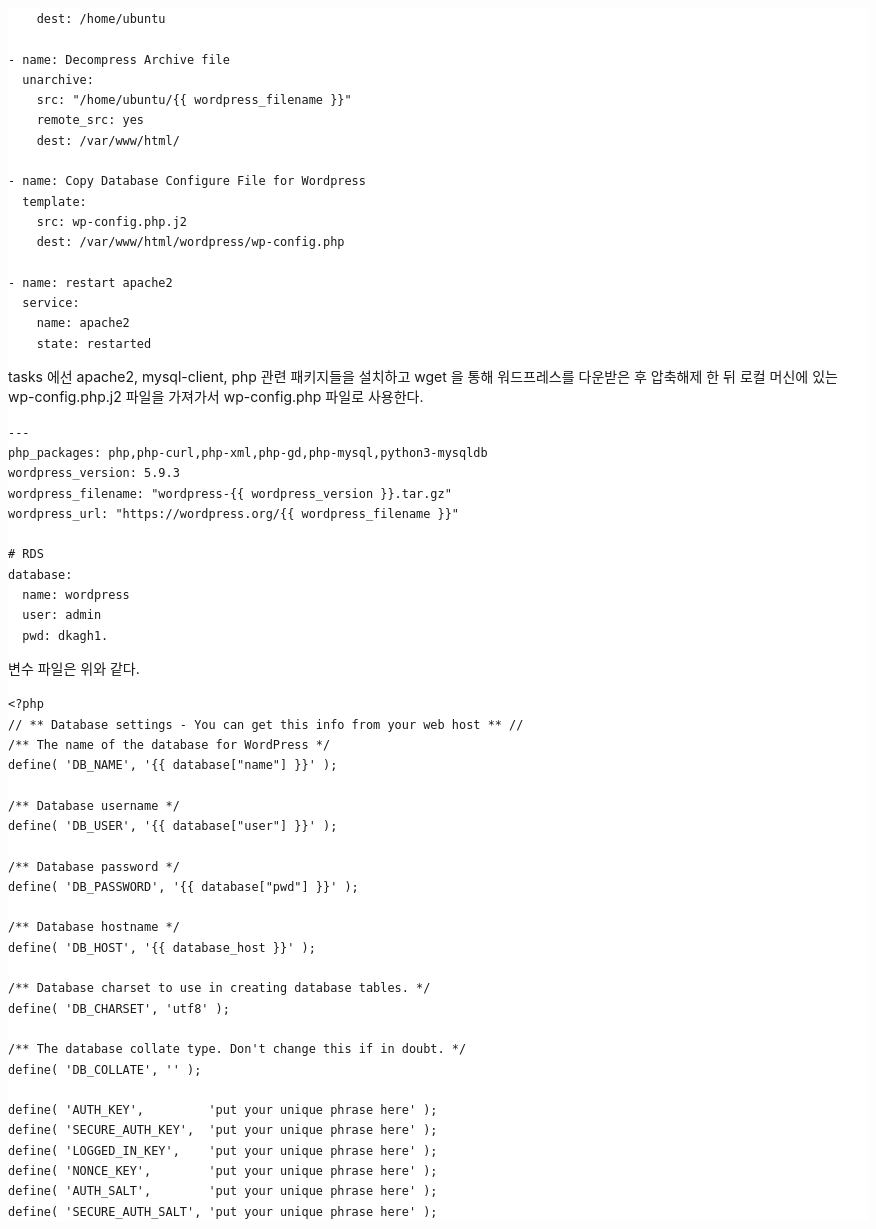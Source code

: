 ```
    dest: /home/ubuntu  
  
- name: Decompress Archive file  
  unarchive:  
    src: "/home/ubuntu/{{ wordpress_filename }}"  
    remote_src: yes  
    dest: /var/www/html/  
  
- name: Copy Database Configure File for Wordpress  
  template:  
    src: wp-config.php.j2  
    dest: /var/www/html/wordpress/wp-config.php  
  
- name: restart apache2  
  service:  
    name: apache2  
    state: restarted
```

tasks 에선 apache2, mysql-client, php 관련 패키지들을 설치하고 wget 을 통해 워드프레스를 다운받은 후 압축해제 한 뒤 로컬 머신에 있는 wp-config.php.j2 파일을 가져가서 wp-config.php 파일로 사용한다.

```
---  
php_packages: php,php-curl,php-xml,php-gd,php-mysql,python3-mysqldb  
wordpress_version: 5.9.3  
wordpress_filename: "wordpress-{{ wordpress_version }}.tar.gz"  
wordpress_url: "https://wordpress.org/{{ wordpress_filename }}"  
  
# RDS  
database:  
  name: wordpress  
  user: admin  
  pwd: dkagh1.
```

변수 파일은 위와 같다.

```
<?php  
// ** Database settings - You can get this info from your web host ** //  
/** The name of the database for WordPress */  
define( 'DB_NAME', '{{ database["name"] }}' );  
  
/** Database username */  
define( 'DB_USER', '{{ database["user"] }}' );  
  
/** Database password */  
define( 'DB_PASSWORD', '{{ database["pwd"] }}' );  
  
/** Database hostname */  
define( 'DB_HOST', '{{ database_host }}' );  
  
/** Database charset to use in creating database tables. */  
define( 'DB_CHARSET', 'utf8' );  
  
/** The database collate type. Don't change this if in doubt. */  
define( 'DB_COLLATE', '' );  
 
define( 'AUTH_KEY',         'put your unique phrase here' );  
define( 'SECURE_AUTH_KEY',  'put your unique phrase here' );  
define( 'LOGGED_IN_KEY',    'put your unique phrase here' );  
define( 'NONCE_KEY',        'put your unique phrase here' );  
define( 'AUTH_SALT',        'put your unique phrase here' );  
define( 'SECURE_AUTH_SALT', 'put your unique phrase here' );  
```